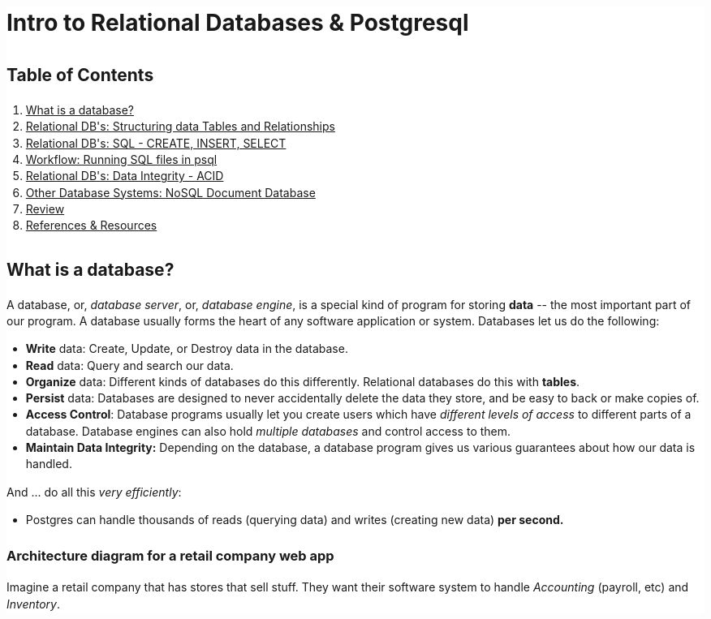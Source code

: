 
# Intro to Relational Databases & Postgresql

## Table of Contents

1. [What is a database?](#what-is-a-database)
2. [Relational DB's: Structuring data Tables and Relationships](#structuring-data-with-tables-and-relationships)
3. [Relational DB's: SQL - CREATE, INSERT, SELECT](#creating-the-database)
4. [Workflow: Running SQL files in psql](#workflow-write-in-sql-files-and-execute-them-in-psql)
5. [Relational DB's: Data Integrity - ACID](#postgres-data-integrity-transactions-and-acid)
6. [Other Database Systems: NoSQL Document Database](#other-database-systems-nosql-document-databases)
7. [Review](#review)
8. [References & Resources](#references--resources)

## What is a database?

A database, or, *database server*, or, *database engine*, is a special kind of program for storing **data** -- the most important part of our program. A database usually forms the heart of any software application or system. Databases let us do the following:

- **Write** data: Create, Update, or Destroy data in the database.
- **Read** data: Query and search our data.
- **Organize** data: Different kinds of databases do this differently. Relational databases do this with **tables**.
- **Persist** data: Databases are designed to never accidentally delete the data they store, and be easy to back or make copies of.
- **Access Control**: Database programs usually let you create users which have *different levels of access* to different parts of a database. Database engines can also hold *multiple databases* and control access to them.
- **Maintain Data Integrity:** Depending on the database, a database program gives us various guarantees about how our data is handled.

And ... do all this *very efficiently*:
- Postgres can handle thousands of reads (querying data) and writes (creating new data) **per second.**

### Architecture diagram for a retail company web app

Imagine a retail company that has stores that sell stuff. They want their software system to handle *Accounting* (payroll, etc) and *Inventory*.
